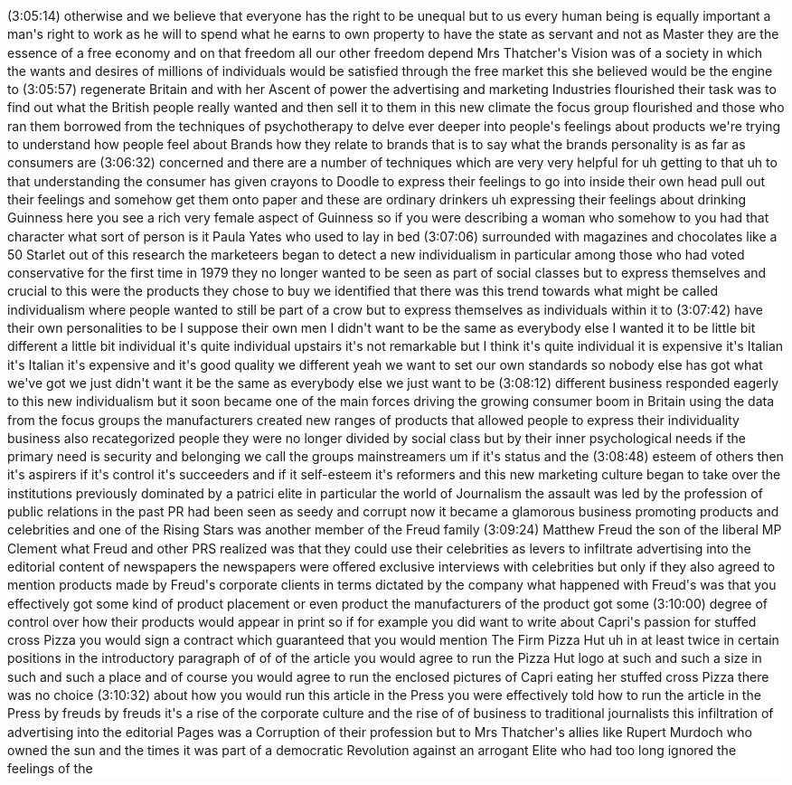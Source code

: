 (3:05:14) otherwise and we believe that everyone has the right to be unequal but to us every human being is equally important a man's right to work as he will to spend what he earns to own property to have the state as servant and not as Master they are the essence of a free economy and on that freedom all our other freedom  depend Mrs Thatcher's Vision was of a society in which the wants and desires of millions of individuals would be satisfied through the free market this she believed would be the engine to
(3:05:57) regenerate Britain and with her Ascent of power the advertising and marketing Industries flourished their task was to find out what the British people really wanted and then sell it to them in this new climate the focus group flourished and those who ran them borrowed from the techniques of psychotherapy to delve ever deeper into people's feelings about products we're trying to understand how people feel about Brands how they relate to brands that is to say what the brands personality is as far as consumers are
(3:06:32) concerned and there are a number of techniques which are very very helpful for uh getting to that uh to that understanding the consumer has given crayons to Doodle to express their feelings to go into inside their own head pull out their feelings and somehow get them onto paper and these are ordinary drinkers uh expressing their feelings about drinking Guinness here you see a rich very female aspect of Guinness so if you were describing a woman who somehow to you had that character what sort of person is it Paula Yates who used to lay in bed
(3:07:06) surrounded with magazines and chocolates like a 50 Starlet out of this research the marketeers began to detect a new individualism in particular among those who had voted conservative for the first time in 1979 they no longer wanted to be seen as part of social classes but to express themselves and crucial to this were the products they chose to buy we identified that there was this trend towards what might be called individualism where people wanted to still be part of a crow but to express themselves as individuals within it to
(3:07:42) have their own personalities to be I suppose their own men I didn't want to be the same as everybody else I wanted it to be little bit different a little bit individual it's quite individual upstairs it's not remarkable but I think it's quite individual it is expensive it's Italian it's Italian it's expensive and it's good quality we different yeah we want to set our own standards so nobody else has got what we've got we just didn't want it be the same as everybody else we just want to be
(3:08:12) different business responded eagerly to this new individualism but it soon became one of the main forces driving the growing consumer boom in Britain using the data from the focus groups the manufacturers created new ranges of products that allowed people to express their  individuality business also recategorized people they were no longer divided by social class but by their inner psychological needs if the primary need is security and belonging we call the groups mainstreamers um if it's status and the
(3:08:48) esteem of others then it's aspirers if it's control it's succeeders and if it self-esteem it's reformers and this new marketing culture began to take over the institutions previously dominated by a patrici elite in particular the world of Journalism the assault was led by the profession of public relations in the past PR had been seen as seedy and corrupt now it became a glamorous business promoting products and  celebrities and one of the Rising Stars was another member of the Freud family
(3:09:24) Matthew Freud the son of the liberal MP Clement what Freud and other PRS realized was that they could use their celebrities as levers to infiltrate advertising into the editorial content of newspapers the newspapers were offered exclusive interviews with celebrities but only if they also agreed to mention products made by Freud's corporate clients in terms dictated by the company what happened with Freud's was that you effectively got some kind of product placement or even product the manufacturers of the product got some
(3:10:00) degree of control over how their products would appear in print so if for example you did want to write about Capri's passion for stuffed cross Pizza you would sign a contract which guaranteed that you would mention The Firm Pizza Hut uh in at least twice in certain positions in the introductory paragraph of of of the article you would agree to run the Pizza Hut logo at such and such a size in such and such a place and of course you would agree to run the enclosed pictures of Capri eating her stuffed cross Pizza there was no choice
(3:10:32) about how you would run this article in the Press you were effectively told how to run the article in the Press by freuds by freuds it's a rise of the corporate culture and the rise of of business to traditional journalists this infiltration of advertising into the editorial Pages was a Corruption of their profession but to Mrs Thatcher's allies like Rupert Murdoch who owned the sun and the times it was part of a democratic Revolution against an arrogant Elite who had too long ignored the feelings of the